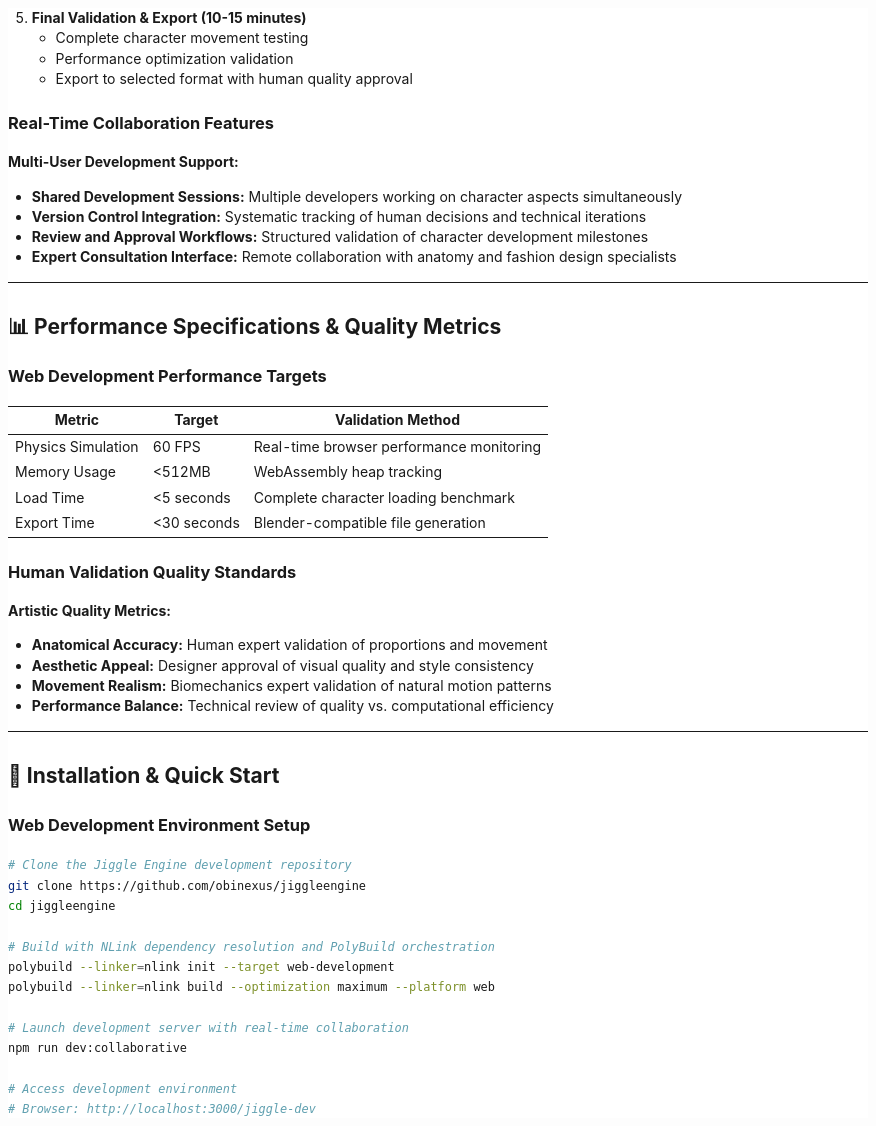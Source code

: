 5. **Final Validation & Export (10-15 minutes)**
   - Complete character movement testing
   - Performance optimization validation
   - Export to selected format with human quality approval

### Real-Time Collaboration Features

**Multi-User Development Support:**
- **Shared Development Sessions:** Multiple developers working on character aspects simultaneously
- **Version Control Integration:** Systematic tracking of human decisions and technical iterations
- **Review and Approval Workflows:** Structured validation of character development milestones
- **Expert Consultation Interface:** Remote collaboration with anatomy and fashion design specialists

---

## 📊 Performance Specifications & Quality Metrics

### Web Development Performance Targets

| Metric | Target | Validation Method |
|--------|--------|-------------------|
| Physics Simulation | 60 FPS | Real-time browser performance monitoring |
| Memory Usage | <512MB | WebAssembly heap tracking |
| Load Time | <5 seconds | Complete character loading benchmark |
| Export Time | <30 seconds | Blender-compatible file generation |

### Human Validation Quality Standards

**Artistic Quality Metrics:**
- **Anatomical Accuracy:** Human expert validation of proportions and movement
- **Aesthetic Appeal:** Designer approval of visual quality and style consistency
- **Movement Realism:** Biomechanics expert validation of natural motion patterns
- **Performance Balance:** Technical review of quality vs. computational efficiency

---

## 🔧 Installation & Quick Start

### Web Development Environment Setup

```bash
# Clone the Jiggle Engine development repository
git clone https://github.com/obinexus/jiggleengine
cd jiggleengine

# Build with NLink dependency resolution and PolyBuild orchestration
polybuild --linker=nlink init --target web-development
polybuild --linker=nlink build --optimization maximum --platform web

# Launch development server with real-time collaboration
npm run dev:collaborative

# Access development environment
# Browser: http://localhost:3000/jiggle-dev
```
